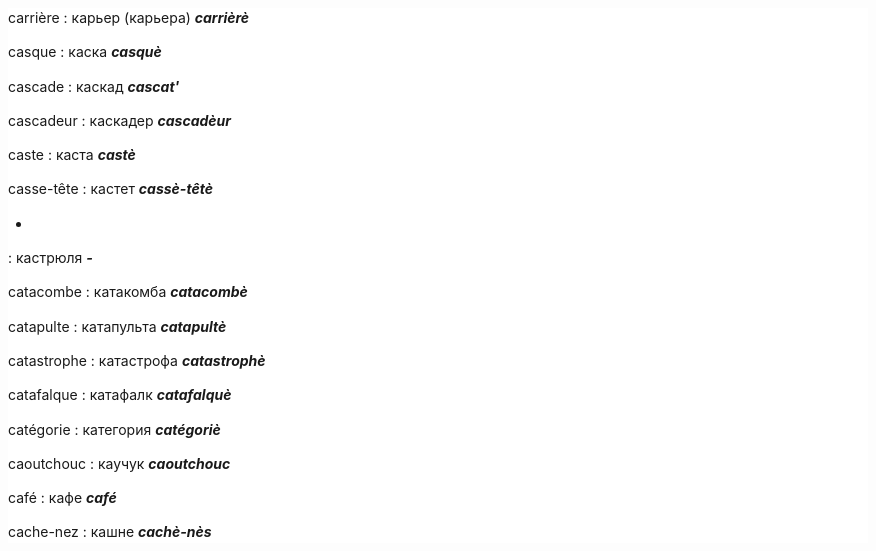 carrière
: карьер (карьера)
*__carrièrè__*

casque
: каска
*__casquè__*

cascade
: каскад
*__cascat'__*

cascadeur
: каскадер
*__cascadèur__*

caste
: каста
*__castè__*

casse-tête
: кастет
*__cassè-têtè__*

-
: кастрюля
*__-__*

catacombe
: катакомба
*__catacombè__*

catapulte
: катапульта
*__catapultè__*

catastrophe
: катастрофа
*__catastrophè__*

catafalque
: катафалк
*__catafalquè__*

catégorie
: категория
*__catégoriè__*

caoutchouc
: каучук
*__caoutchouc__*

café
: кафе
*__café__*

cache-nez
: кашне
*__cachè-nès__*
